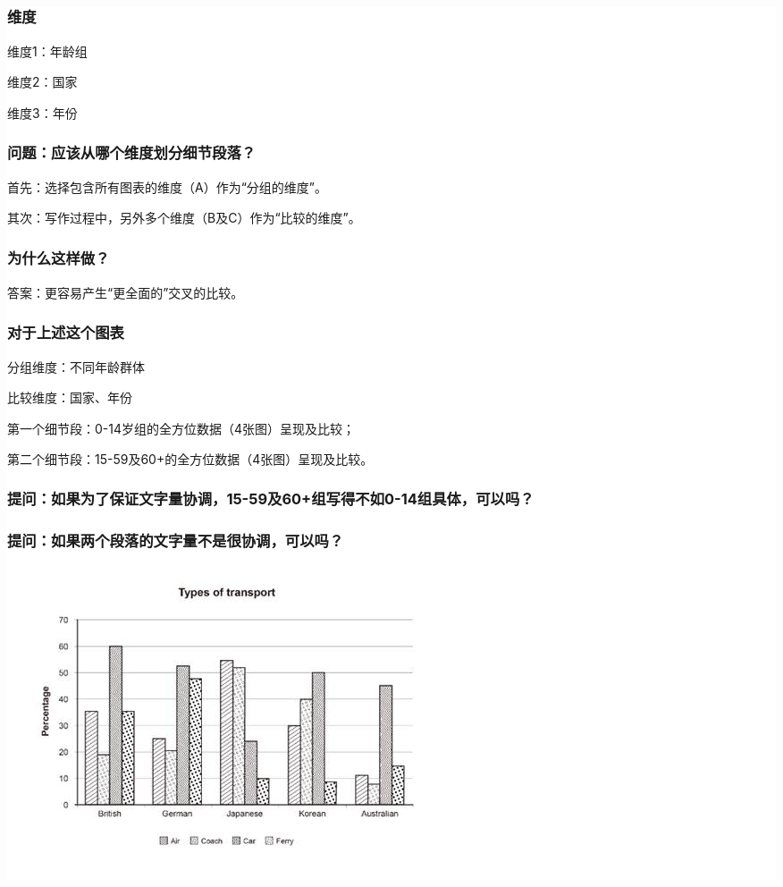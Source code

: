 ### 维度

维度1：年龄组

维度2：国家

维度3：年份

### 问题：应该从哪个维度划分细节段落？

首先：选择包含所有图表的维度（A）作为“分组的维度”。 

其次：写作过程中，另外多个维度（B及C）作为“比较的维度”。

 

### 为什么这样做？

答案：更容易产生“更全面的”交叉的比较。

 

### 对于上述这个图表

分组维度：不同年龄群体

比较维度：国家、年份

 

第一个细节段：0-14岁组的全方位数据（4张图）呈现及比较；

 

第二个细节段：15-59及60+的全方位数据（4张图）呈现及比较。

 

### 提问：如果为了保证文字量协调，15-59及60+组写得不如0-14组具体，可以吗？

 

### 提问：如果两个段落的文字量不是很协调，可以吗？

 

![descript](./clip_image012.jpg)
